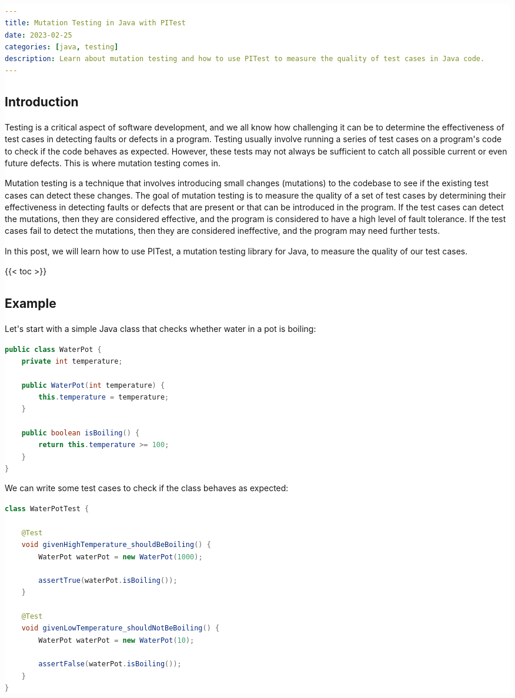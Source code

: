 ```yaml
---
title: Mutation Testing in Java with PITest
date: 2023-02-25
categories: [java, testing]
description: Learn about mutation testing and how to use PITest to measure the quality of test cases in Java code.
---
```


## Introduction
Testing is a critical aspect of software development, and we all know how challenging it can be to determine the effectiveness of test cases in detecting faults or defects in a program. Testing usually involve running a series of test cases on a program's code to check if the code behaves as expected. However, these tests may not always be sufficient to catch all possible current or even future defects. This is where mutation testing comes in.

Mutation testing is a technique that involves introducing small changes (mutations) to the codebase to see if the existing test cases can detect these changes. The goal of mutation testing is to measure the quality of a set of test cases by determining their effectiveness in detecting faults or defects that are present or that can be introduced in the program. If the test cases can detect the mutations, then they are considered effective, and the program is considered to have a high level of fault tolerance. If the test cases fail to detect the mutations, then they are considered ineffective, and the program may need further tests.

In this post, we will learn how to use PITest, a mutation testing library for Java, to measure the quality of our test cases.

{{< toc >}}

## Example
Let's start with a simple Java class that checks whether water in a pot is boiling:

```java
public class WaterPot {
    private int temperature;

    public WaterPot(int temperature) {
        this.temperature = temperature;
    }

    public boolean isBoiling() {
        return this.temperature >= 100;
    }
}
```

We can write some test cases to check if the class behaves as expected:
```java
class WaterPotTest {

    @Test
    void givenHighTemperature_shouldBeBoiling() {
        WaterPot waterPot = new WaterPot(1000);

        assertTrue(waterPot.isBoiling());
    }

    @Test
    void givenLowTemperature_shouldNotBeBoiling() {
        WaterPot waterPot = new WaterPot(10);

        assertFalse(waterPot.isBoiling());
    }
}
```